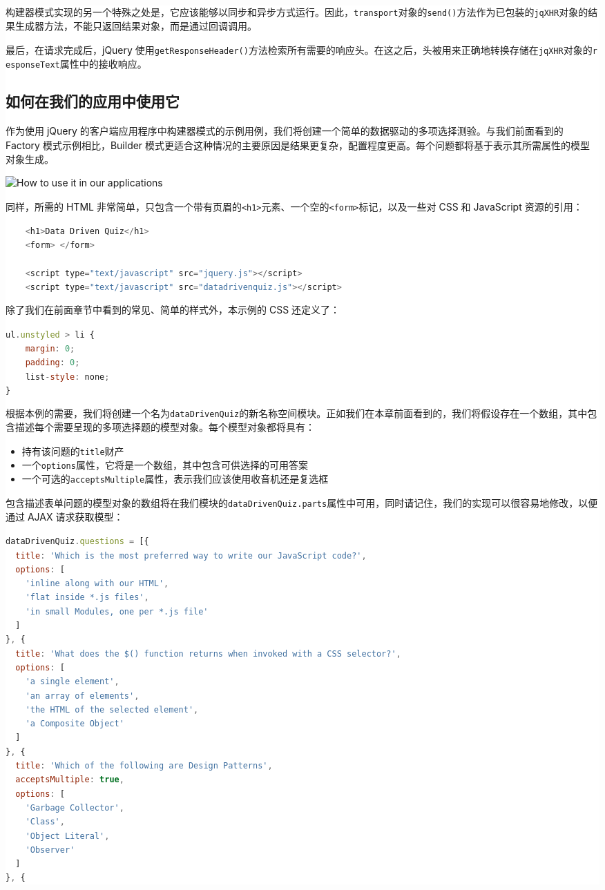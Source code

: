 构建器模式实现的另一个特殊之处是，它应该能够以同步和异步方式运行。因此，`transport`对象的`send()`方法作为已包装的`jqXHR`对象的结果生成器方法，不能只返回结果对象，而是通过回调调用。

最后，在请求完成后，jQuery 使用`getResponseHeader()`方法检索所有需要的响应头。在这之后，头被用来正确地转换存储在`jqXHR`对象的`responseText`属性中的接收响应。

## 如何在我们的应用中使用它

作为使用 jQuery 的客户端应用程序中构建器模式的示例用例，我们将创建一个简单的数据驱动的多项选择测验。与我们前面看到的 Factory 模式示例相比，Builder 模式更适合这种情况的主要原因是结果更复杂，配置程度更高。每个问题都将基于表示其所需属性的模型对象生成。

![How to use it in our applications](../images/00027.jpeg)

同样，所需的 HTML 非常简单，只包含一个带有页眉的`<h1>`元素、一个空的`<form>`标记，以及一些对 CSS 和 JavaScript 资源的引用：

```js
    <h1>Data Driven Quiz</h1> 
    <form> </form> 

    <script type="text/javascript" src="jquery.js"></script> 
    <script type="text/javascript" src="datadrivenquiz.js"></script> 
```

除了我们在前面章节中看到的常见、简单的样式外，本示例的 CSS 还定义了：

```js
ul.unstyled > li { 
    margin: 0; 
    padding: 0; 
    list-style: none; 
}
```

根据本例的需要，我们将创建一个名为`dataDrivenQuiz`的新名称空间模块。正如我们在本章前面看到的，我们将假设存在一个数组，其中包含描述每个需要呈现的多项选择题的模型对象。每个模型对象都将具有：

*   持有该问题的`title`财产
*   一个`options`属性，它将是一个数组，其中包含可供选择的可用答案
*   一个可选的`acceptsMultiple`属性，表示我们应该使用收音机还是复选框

包含描述表单问题的模型对象的数组将在我们模块的`dataDrivenQuiz.parts`属性中可用，同时请记住，我们的实现可以很容易地修改，以便通过 AJAX 请求获取模型：

```js
dataDrivenQuiz.questions = [{ 
  title: 'Which is the most preferred way to write our JavaScript code?', 
  options: [ 
    'inline along with our HTML', 
    'flat inside *.js files', 
    'in small Modules, one per *.js file' 
  ] 
}, { 
  title: 'What does the $() function returns when invoked with a CSS selector?', 
  options: [ 
    'a single element', 
    'an array of elements', 
    'the HTML of the selected element', 
    'a Composite Object' 
  ] 
}, { 
  title: 'Which of the following are Design Patterns', 
  acceptsMultiple: true, 
  options: [ 
    'Garbage Collector', 
    'Class', 
    'Object Literal', 
    'Observer' 
  ] 
}, { 
```